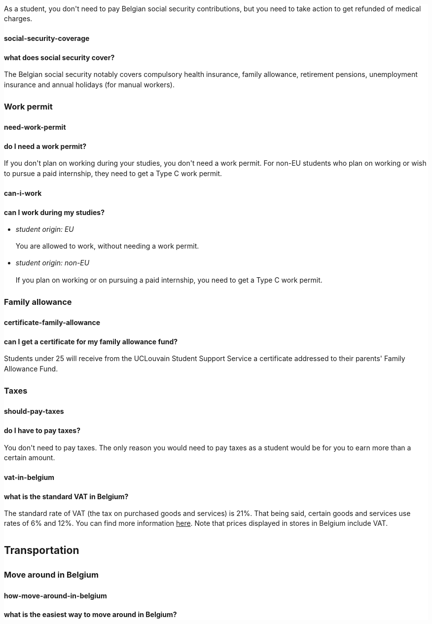As a student, you don't need to pay Belgian social security contributions, but you need to take action to get refunded of medical charges.

#### social-security-coverage
**what does social security cover?**

The Belgian social security notably covers compulsory health insurance, family allowance, retirement pensions, unemployment insurance and annual holidays (for manual workers).

### Work permit
#### need-work-permit
**do I need a work permit?**

If you don't plan on working during your studies, you don't need a work permit. For non-EU students who plan on working or wish to pursue a paid internship, they need to get a Type C work permit.

#### can-i-work
**can I work during my studies?**

- *student origin: EU*

  You are allowed to work, without needing a work permit.

- *student origin: non-EU*

  If you plan on working or on pursuing a paid internship, you need to get a Type C work permit.

### Family allowance
#### certificate-family-allowance
**can I get a certificate for my family allowance fund?**

Students under 25 will receive from the UCLouvain Student Support Service a certificate addressed to their parents' Family Allowance Fund.

### Taxes
#### should-pay-taxes
**do I have to pay taxes?**

You don't need to pay taxes. The only reason you would need to pay taxes as a student would be for you to earn more than a certain amount.

#### vat-in-belgium
**what is the standard VAT in Belgium?**

The standard rate of VAT (the tax on purchased goods and services) is 21%. That being said, certain goods and services use rates of 6% and 12%. You can find more information <a href="https://www.belgium.be/en/economy/business/taxation_and_accounting/tva">here</a>.
Note that prices displayed in stores in Belgium include VAT.


## Transportation
### Move around in Belgium
#### how-move-around-in-belgium
**what is the easiest way to move around in Belgium?**

